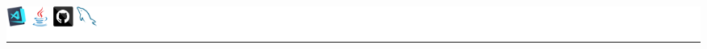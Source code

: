   <code><img title="Visual Studio Code" height="25" src="images/vscode.png"></code>
  <code><img title="Java" height="25" src="images/java-original.svg"></code>
  <code><img title="GitHub" height="25" src="images/github.svg"></code>
  <code><img title="MySQL" height="25" src="images/mysql.svg"></code>
</p>
<hr>
